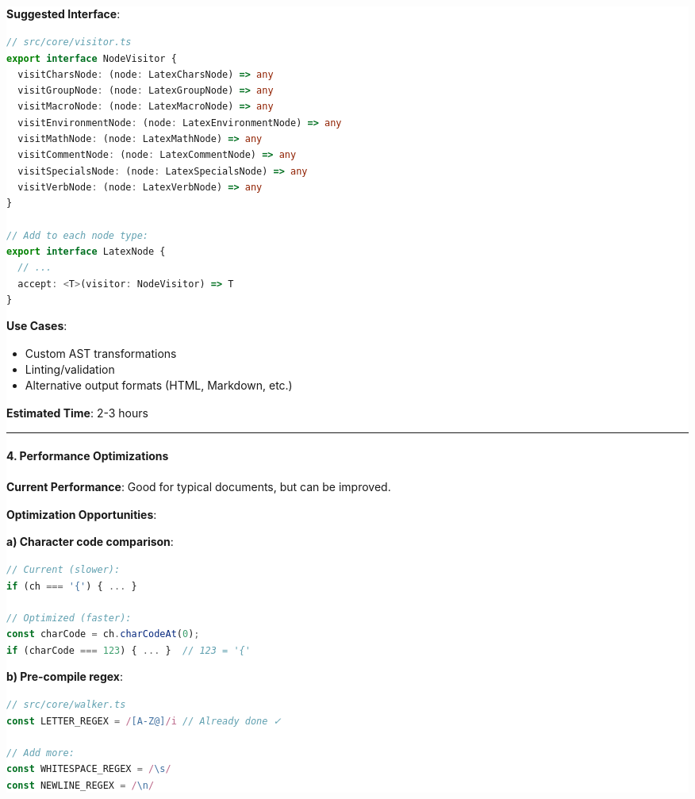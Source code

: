 **Suggested Interface**:
```typescript
// src/core/visitor.ts
export interface NodeVisitor {
  visitCharsNode: (node: LatexCharsNode) => any
  visitGroupNode: (node: LatexGroupNode) => any
  visitMacroNode: (node: LatexMacroNode) => any
  visitEnvironmentNode: (node: LatexEnvironmentNode) => any
  visitMathNode: (node: LatexMathNode) => any
  visitCommentNode: (node: LatexCommentNode) => any
  visitSpecialsNode: (node: LatexSpecialsNode) => any
  visitVerbNode: (node: LatexVerbNode) => any
}

// Add to each node type:
export interface LatexNode {
  // ...
  accept: <T>(visitor: NodeVisitor) => T
}
```

**Use Cases**:
- Custom AST transformations
- Linting/validation
- Alternative output formats (HTML, Markdown, etc.)

**Estimated Time**: 2-3 hours

---

#### 4. Performance Optimizations

**Current Performance**: Good for typical documents, but can be improved.

**Optimization Opportunities**:

**a) Character code comparison**:
```typescript
// Current (slower):
if (ch === '{') { ... }

// Optimized (faster):
const charCode = ch.charCodeAt(0);
if (charCode === 123) { ... }  // 123 = '{'
```

**b) Pre-compile regex**:
```typescript
// src/core/walker.ts
const LETTER_REGEX = /[A-Z@]/i // Already done ✓

// Add more:
const WHITESPACE_REGEX = /\s/
const NEWLINE_REGEX = /\n/
```
